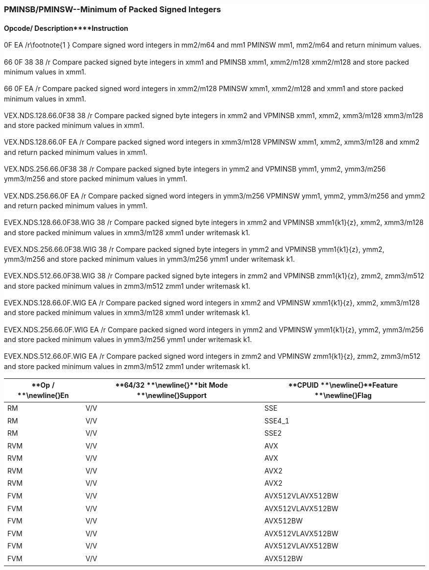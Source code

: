 ### PMINSB/PMINSW--Minimum of Packed Signed Integers


**Opcode/ Description****Instruction**

0F EA /r\footnote{1 } Compare signed word integers in mm2/m64 and mm1 PMINSW mm1, mm2/m64 and return minimum values.

66 0F 38 38 /r Compare packed signed byte integers in xmm1 and PMINSB xmm1, xmm2/m128 xmm2/m128 and store packed minimum values in xmm1.

66 0F EA /r Compare packed signed word integers in xmm2/m128 PMINSW xmm1, xmm2/m128 and xmm1 and store packed minimum values in xmm1.

VEX.NDS.128.66.0F38 38 /r Compare packed signed byte integers in xmm2 and VPMINSB xmm1, xmm2, xmm3/m128 xmm3/m128 and store packed minimum values in xmm1.

VEX.NDS.128.66.0F EA /r Compare packed signed word integers in xmm3/m128 VPMINSW xmm1, xmm2, xmm3/m128 and xmm2 and return packed minimum values in xmm1.

VEX.NDS.256.66.0F38 38 /r Compare packed signed byte integers in ymm2 and VPMINSB ymm1, ymm2, ymm3/m256 ymm3/m256 and store packed minimum values in ymm1.

VEX.NDS.256.66.0F EA /r Compare packed signed word integers in ymm3/m256 VPMINSW ymm1, ymm2, ymm3/m256 and ymm2 and return packed minimum values in ymm1.

EVEX.NDS.128.66.0F38.WIG 38 /r Compare packed signed byte integers in xmm2 and VPMINSB xmm1{k1}{z}, xmm2,  xmm3/m128 and store packed minimum values in xmm3/m128 xmm1 under writemask k1.

EVEX.NDS.256.66.0F38.WIG 38 /r Compare packed signed byte integers in ymm2 and VPMINSB ymm1{k1}{z}, ymm2,  ymm3/m256 and store packed minimum values in ymm3/m256 ymm1 under writemask k1.

EVEX.NDS.512.66.0F38.WIG 38 /r Compare packed signed byte integers in zmm2 and VPMINSB zmm1{k1}{z}, zmm2,  zmm3/m512 and store packed minimum values in zmm3/m512 zmm1 under writemask k1.

EVEX.NDS.128.66.0F.WIG EA /r Compare packed signed word integers in xmm2 and VPMINSW xmm1{k1}{z}, xmm2,  xmm3/m128 and store packed minimum values in xmm3/m128 xmm1 under writemask k1.

EVEX.NDS.256.66.0F.WIG EA /r Compare packed signed word integers in ymm2 and VPMINSW ymm1{k1}{z}, ymm2,  ymm3/m256 and store packed minimum values in ymm3/m256 ymm1 under writemask k1.

EVEX.NDS.512.66.0F.WIG EA /r Compare packed signed word integers in zmm2 and VPMINSW zmm1{k1}{z}, zmm2,  zmm3/m512 and store packed minimum values in zmm3/m512 zmm1 under writemask k1.



|**Op / **\newline{}**En**|**64/32 **\newline{}**bit Mode **\newline{}**Support**|**CPUID **\newline{}**Feature **\newline{}**Flag**|
|-------------------------|------------------------------------------------------|--------------------------------------------------|
|RM|V/V|SSE|
|RM|V/V|SSE4_1|
|RM|V/V|SSE2|
|RVM|V/V|AVX|
|RVM|V/V|AVX|
|RVM|V/V|AVX2|
|RVM|V/V|AVX2|
|FVM|V/V|AVX512VLAVX512BW|
|FVM|V/V|AVX512VLAVX512BW|
|FVM|V/V|AVX512BW|
|FVM|V/V|AVX512VLAVX512BW|
|FVM|V/V|AVX512VLAVX512BW|
|FVM|V/V|AVX512BW|